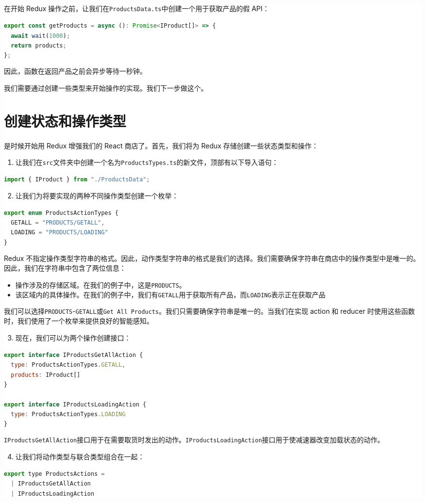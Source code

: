 在开始 Redux 操作之前，让我们在`ProductsData.ts`中创建一个用于获取产品的假 API：

```jsx
export const getProducts = async (): Promise<IProduct[]> => {
  await wait(1000);
  return products;
};
```

因此，函数在返回产品之前会异步等待一秒钟。

我们需要通过创建一些类型来开始操作的实现。我们下一步做这个。

# 创建状态和操作类型

是时候开始用 Redux 增强我们的 React 商店了。首先，我们将为 Redux 存储创建一些状态类型和操作：

1.  让我们在`src`文件夹中创建一个名为`ProductsTypes.ts`的新文件，顶部有以下导入语句：

```jsx
import { IProduct } from "./ProductsData";
```

2.  让我们为将要实现的两种不同操作类型创建一个枚举：

```jsx
export enum ProductsActionTypes {
  GETALL = "PRODUCTS/GETALL",
  LOADING = "PRODUCTS/LOADING"
}
```

Redux 不指定操作类型字符串的格式。因此，动作类型字符串的格式是我们的选择。我们需要确保字符串在商店中的操作类型中是唯一的。因此，我们在字符串中包含了两位信息：

*   操作涉及的存储区域。在我们的例子中，这是`PRODUCTS`。
*   该区域内的具体操作。在我们的例子中，我们有`GETALL`用于获取所有产品，而`LOADING`表示正在获取产品

我们可以选择`PRODUCTS`-`GETALL`或`Get All Products`。我们只需要确保字符串是唯一的。当我们在实现 action 和 reducer 时使用这些函数时，我们使用了一个枚举来提供良好的智能感知。

3.  现在，我们可以为两个操作创建接口：

```jsx
export interface IProductsGetAllAction {
  type: ProductsActionTypes.GETALL,
  products: IProduct[]
}

export interface IProductsLoadingAction {
  type: ProductsActionTypes.LOADING
}
```

`IProductsGetAllAction`接口用于在需要取货时发出的动作。`IProductsLoadingAction`接口用于使减速器改变加载状态的动作。

4.  让我们将动作类型与联合类型组合在一起：

```jsx
export type ProductsActions =
  | IProductsGetAllAction
  | IProductsLoadingAction
```
